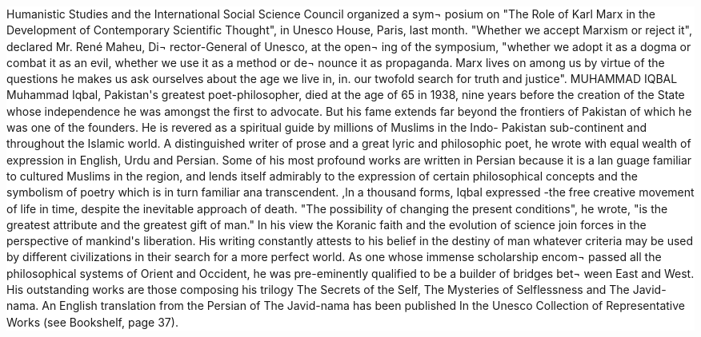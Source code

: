 Humanistic Studies and the International
Social Science Council organized a sym¬
posium on "The Role of Karl Marx in the
Development of Contemporary Scientific
Thought", in Unesco House, Paris, last
month. "Whether we accept Marxism or
reject it", declared Mr. René Maheu, Di¬
rector-General of Unesco, at the open¬
ing of the symposium, "whether we adopt
it as a dogma or combat it as an evil,
whether we use it as a method or de¬
nounce it as propaganda. Marx lives on
among us by virtue of the questions he
makes us ask ourselves about the age
we live in, in. our twofold search for truth
and justice".
MUHAMMAD
IQBAL
Muhammad Iqbal, Pakistan's greatest
poet-philosopher, died at the age of 65 in
1938, nine years before the creation of
the State whose independence he was
amongst the first to advocate. But his
fame extends far beyond the frontiers
of Pakistan of which he was one of the
founders. He is revered as a spiritual
guide by millions of Muslims in the Indo-
Pakistan sub-continent and throughout the
Islamic world. A distinguished writer of
prose and a great lyric and philosophic
poet, he wrote with equal wealth of
expression in English, Urdu and Persian.
Some of his most profound works are
written in Persian because it is a lan
guage familiar to cultured Muslims in the
region, and lends itself admirably to the
expression of certain philosophical concepts
and the symbolism of poetry which is
in turn familiar ana transcendent. ,ln
a thousand forms, Iqbal expressed -the
free creative movement of life in time,
despite the inevitable approach of death.
"The possibility of changing the present
conditions", he wrote, "is the greatest
attribute and the greatest gift of man."
In his view the Koranic faith and the
evolution of science join forces in the
perspective of mankind's liberation. His
writing constantly attests to his belief in
the destiny of man whatever criteria may
be used by different civilizations in their
search for a more perfect world. As
one whose immense scholarship encom¬
passed all the philosophical systems of
Orient and Occident, he was pre-eminently
qualified to be a builder of bridges bet¬
ween East and West. His outstanding
works are those composing his trilogy
The Secrets of the Self, The Mysteries of
Selflessness and The Javid-nama. An
English translation from the Persian of
The Javid-nama has been published In the
Unesco Collection of Representative
Works (see Bookshelf, page 37).